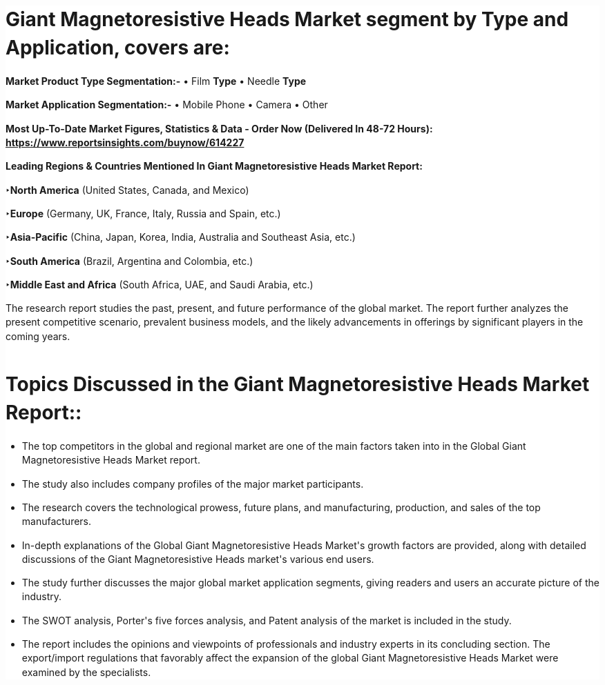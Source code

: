 # <strong>Giant Magnetoresistive Heads Market segment by Type and Application, covers are:</strong>

<strong>Market Product Type Segmentation:-</strong>
• Film <strong>Type</strong>
• Needle <strong>Type</strong>

<strong>Market Application Segmentation:-</strong>
• Mobile Phone
• Camera
• Other

<strong>Most Up-To-Date Market Figures, Statistics & Data - Order Now (Delivered In 48-72 Hours): <a href=https://www.reportsinsights.com/buynow/614227>https://www.reportsinsights.com/buynow/614227</a></strong>

<strong>Leading Regions &amp; Countries Mentioned In Giant Magnetoresistive Heads Market Report:</strong>

<strong>‣North America</strong> (United States, Canada, and Mexico)

<strong>‣Europe</strong> (Germany, UK, France, Italy, Russia and Spain, etc.)

<strong>‣Asia-Pacific</strong> (China, Japan, Korea, India, Australia and Southeast Asia, etc.)

<strong>‣South America</strong> (Brazil, Argentina and Colombia, etc.)

<strong>‣Middle East and Africa</strong> (South Africa, UAE, and Saudi Arabia, etc.)

The research report studies the past, present, and future performance of the global market. The report further analyzes the present competitive scenario, prevalent business models, and the likely advancements in offerings by significant players in the coming years.

# <strong>Topics Discussed in the Giant Magnetoresistive Heads Market Report::</strong>

- The top competitors in the global and regional market are one of the main factors taken into in the Global Giant Magnetoresistive Heads Market report.

- The study also includes company profiles of the major market participants.

- The research covers the technological prowess, future plans, and manufacturing, production, and sales of the top manufacturers.

- In-depth explanations of the Global Giant Magnetoresistive Heads Market's growth factors are provided, along with detailed discussions of the Giant Magnetoresistive Heads market's various end users.

- The study further discusses the major global market application segments, giving readers and users an accurate picture of the industry.

- The SWOT analysis, Porter's five forces analysis, and Patent analysis of the market is included in the study.

- The report includes the opinions and viewpoints of professionals and industry experts in its concluding section. The export/import regulations that favorably affect the expansion of the global Giant Magnetoresistive Heads Market were examined by the specialists.

